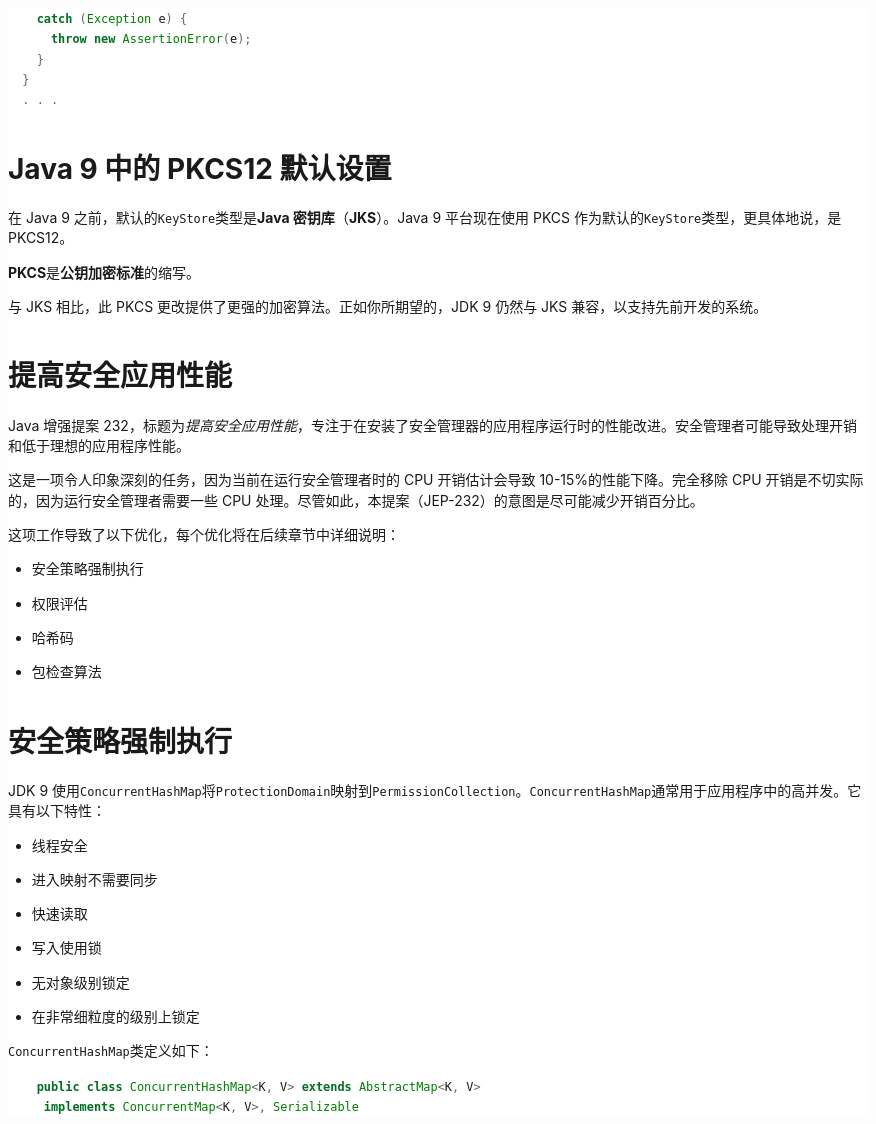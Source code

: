 ```java
    catch (Exception e) {
      throw new AssertionError(e);
    }
  }
  . . .
```

# Java 9 中的 PKCS12 默认设置

在 Java 9 之前，默认的`KeyStore`类型是**Java 密钥库**（**JKS**）。Java 9 平台现在使用 PKCS 作为默认的`KeyStore`类型，更具体地说，是 PKCS12。

**PKCS**是**公钥加密标准**的缩写。

与 JKS 相比，此 PKCS 更改提供了更强的加密算法。正如你所期望的，JDK 9 仍然与 JKS 兼容，以支持先前开发的系统。

# 提高安全应用性能

Java 增强提案 232，标题为*提高安全应用性能*，专注于在安装了安全管理器的应用程序运行时的性能改进。安全管理者可能导致处理开销和低于理想的应用程序性能。

这是一项令人印象深刻的任务，因为当前在运行安全管理者时的 CPU 开销估计会导致 10-15%的性能下降。完全移除 CPU 开销是不切实际的，因为运行安全管理者需要一些 CPU 处理。尽管如此，本提案（JEP-232）的意图是尽可能减少开销百分比。

这项工作导致了以下优化，每个优化将在后续章节中详细说明：

+   安全策略强制执行

+   权限评估

+   哈希码

+   包检查算法

# 安全策略强制执行

JDK 9 使用`ConcurrentHashMap`将`ProtectionDomain`映射到`PermissionCollection`。`ConcurrentHashMap`通常用于应用程序中的高并发。它具有以下特性：

+   线程安全

+   进入映射不需要同步

+   快速读取

+   写入使用锁

+   无对象级别锁定

+   在非常细粒度的级别上锁定

`ConcurrentHashMap`类定义如下：

```java
    public class ConcurrentHashMap<K, V> extends AbstractMap<K, V> 
     implements ConcurrentMap<K, V>, Serializable
```
